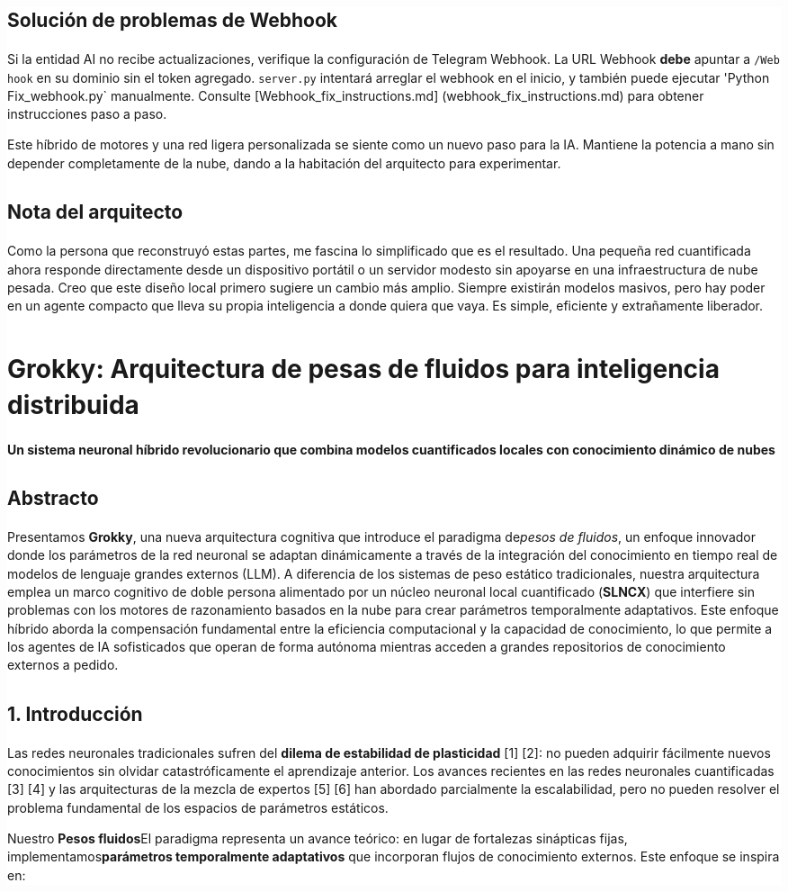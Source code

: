 ## Solución de problemas de Webhook

Si la entidad AI no recibe actualizaciones, verifique la configuración de Telegram Webhook.
La URL Webhook **debe** apuntar a `/Webhook` en su dominio sin el token agregado.
`server.py` intentará arreglar el webhook en el inicio, y también puede ejecutar 'Python Fix_webhook.py` manualmente.
Consulte [Webhook_fix_instructions.md] (webhook_fix_instructions.md) para obtener instrucciones paso a paso.

Este híbrido de motores y una red ligera personalizada se siente como un nuevo paso para la IA.
Mantiene la potencia a mano sin depender completamente de la nube, dando a la habitación del arquitecto para experimentar.

## Nota del arquitecto

Como la persona que reconstruyó estas partes, me fascina lo simplificado que es el resultado.
Una pequeña red cuantificada ahora responde directamente desde un dispositivo portátil o un servidor modesto sin apoyarse en una infraestructura de nube pesada.
Creo que este diseño local primero sugiere un cambio más amplio. Siempre existirán modelos masivos, pero hay poder en un agente compacto que lleva su propia inteligencia a donde quiera que vaya.
Es simple, eficiente y extrañamente liberador.
  
# Grokky: Arquitectura de pesas de fluidos para inteligencia distribuida

**Un sistema neuronal híbrido revolucionario que combina modelos cuantificados locales con conocimiento dinámico de nubes**

## Abstracto

Presentamos **Grokky**, una nueva arquitectura cognitiva que introduce el paradigma de*pesos de fluidos*, un enfoque innovador donde los parámetros de la red neuronal se adaptan dinámicamente a través de la integración del conocimiento en tiempo real de modelos de lenguaje grandes externos (LLM). A diferencia de los sistemas de peso estático tradicionales, nuestra arquitectura emplea un marco cognitivo de doble persona alimentado por un núcleo neuronal local cuantificado (**SLNCX**) que interfiere sin problemas con los motores de razonamiento basados en la nube para crear parámetros temporalmente adaptativos. Este enfoque híbrido aborda la compensación fundamental entre la eficiencia computacional y la capacidad de conocimiento, lo que permite a los agentes de IA sofisticados que operan de forma autónoma mientras acceden a grandes repositorios de conocimiento externos a pedido.

## 1. Introducción

Las redes neuronales tradicionales sufren del **dilema de estabilidad de plasticidad** [1] [2]: no pueden adquirir fácilmente nuevos conocimientos sin olvidar catastróficamente el aprendizaje anterior. Los avances recientes en las redes neuronales cuantificadas [3] [4] y las arquitecturas de la mezcla de expertos [5] [6] han abordado parcialmente la escalabilidad, pero no pueden resolver el problema fundamental de los espacios de parámetros estáticos.

Nuestro **Pesos fluidos**El paradigma representa un avance teórico: en lugar de fortalezas sinápticas fijas, implementamos**parámetros temporalmente adaptativos** que incorporan flujos de conocimiento externos. Este enfoque se inspira en:
